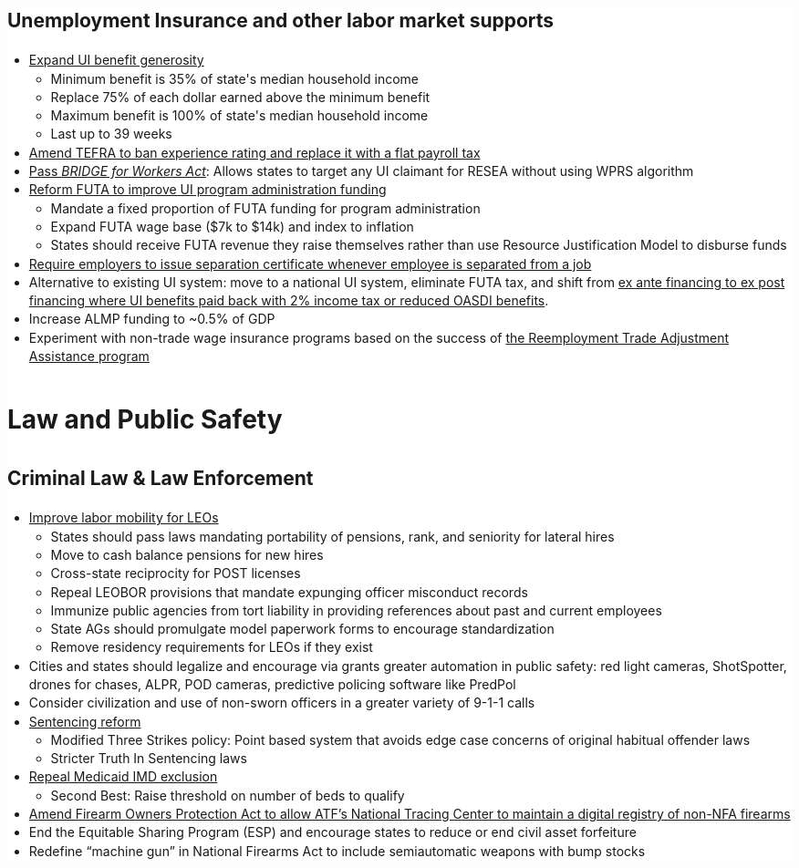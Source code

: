 ## Unemployment Insurance and other labor market supports
- [Expand UI benefit generosity](https://www.niskanencenter.org/wp-content/uploads/2023/09/A-UI-System-That-Works-Final.pdf)
    - Minimum benefit is 35% of state's median household income
    - Replace 75% of each dollar earned above the minimum benefit
    - Maximum benefit is 100% of state's median household income
    - Last up to 39 weeks
- [Amend TEFRA to ban experience rating and replace it with a flat payroll tax](https://www.niskanencenter.org/wp-content/uploads/2024/04/Creating-a-more-dynamic-unemployment-insurance-system.pdf)
- [Pass _BRIDGE for Workers Act_](https://www.niskanencenter.org/the-bridge-for-workers-act-getting-people-back-into-jobs-fast/): Allows states to target any UI claimant for RESEA without using WPRS algorithm
- [Reform FUTA to improve UI program administration funding](https://www.niskanencenter.org/wp-content/uploads/2024/04/Getting-the-job-done-on-unemployment-insurance-How-Congress-can-reinforce-program-administration-and-integrity-4-1.pdf)
    - Mandate a fixed proportion of FUTA funding for program administration
    - Expand FUTA wage base ($7k to $14k) and index to inflation
    - States should receive FUTA revenue they raise themselves rather than use Resource Justification Model to disburse funds
- [Require employers to issue separation certificate whenever employee is separated from a job](https://www.niskanencenter.org/wp-content/uploads/2025/08/Separation-anxiety-Reducing-improper-payments-in-unemployment-insurance-with-a-separation-certificate.pdf)
- Alternative to existing UI system: move to a national UI system, eliminate FUTA tax, and shift from [ex ante financing to ex post financing where UI benefits paid back with 2% income tax or reduced OASDI benefits](https://manhattan.institute/article/targeted-unemployment-insurance).
- Increase ALMP funding to ~0.5% of GDP
- Experiment with non-trade wage insurance programs based on the success of [the Reemployment Trade Adjustment Assistance program](https://libertystreeteconomics.newyorkfed.org/2024/07/wage-insurance-a-potential-policy-for-displaced-workers/)

# Law and Public Safety
## Criminal Law & Law Enforcement
- [Improve labor mobility for LEOs](https://nyulawreview.org/wp-content/uploads/2024/04/99-NYU-L-Rev-128.pdf)
    - States should pass laws mandating portability of pensions, rank, and seniority for lateral hires
    - Move to cash balance pensions for new hires
    - Cross-state reciprocity for POST licenses
    - Repeal LEOBOR provisions that mandate expunging officer misconduct records
    - Immunize public agencies from tort liability in providing references about past and current employees
    - State AGs should promulgate model paperwork forms to encourage standardization
    - Remove residency requirements for LEOs if they exist
- Cities and states should legalize and encourage via grants greater automation in public safety: red light cameras, ShotSpotter, drones for chases, ALPR, POD cameras, predictive policing software like PredPol
- Consider civilization and use of non-sworn officers in a greater variety of 9-1-1 calls
- [Sentencing reform](https://manhattan.institute/article/hardening-the-system-three-commonsense-measures-to-help-keep-crime-at-bay)
    - Modified Three Strikes policy: Point based system that avoids edge case concerns of original habitual offender laws
    - Stricter Truth In Sentencing laws
- [Repeal Medicaid IMD exclusion](https://manhattan.institute/article/medicaids-imd-exclusion-the-case-for-repeal)
    - Second Best: Raise threshold on number of beds to qualify
- [Amend Firearm Owners Protection Act to allow ATF’s National Tracing Center to maintain a digital registry of non-NFA firearms](https://www.thetrace.org/2016/08/atf-non-searchable-databases/)
- End the Equitable Sharing Program (ESP) and encourage states to reduce or end civil asset forfeiture
- Redefine “machine gun” in National Firearms Act to include semiautomatic weapons with bump stocks
